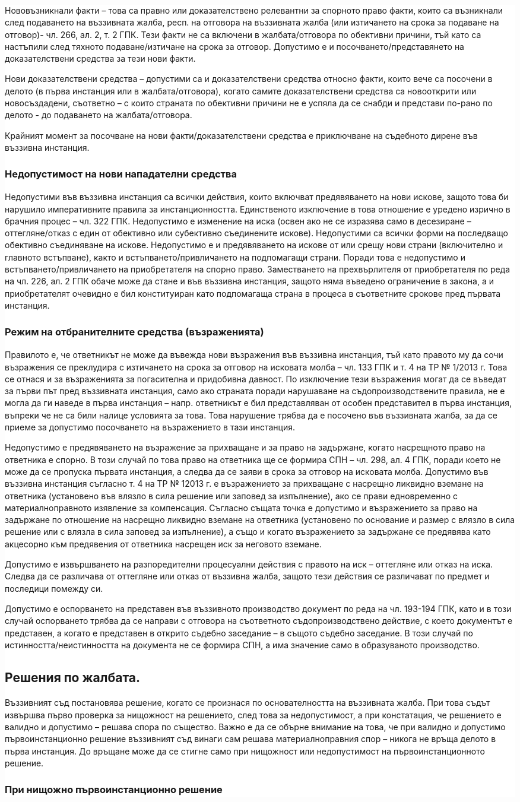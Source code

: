 Нововъзникнали факти – това са правно или доказателствено релевантни за спорното право факти, които са възникнали след подаването на въззивната жалба, респ. на отговора на въззивната жалба (или изтичането на срока за подаване на отговор)- чл. 266, ал. 2, т. 2 ГПК. Тези факти не са включени в жалбата/отговора по обективни причини, тъй като са настъпили след тяхното подаване/изтичане на срока за отговор. Допустимо е и посочването/представянето на доказателствени средства за тези нови факти. 

Нови доказателствени средства – допустими са и доказателствени средства относно факти, които вече са посочени в делото (в първа инстанция или в жалбата/отговора), когато самите доказателствени средства са новооткрити или новосъздадени, съответно – с които страната по обективни причини не е успяла да се снабди и представи по-рано по делото - до подаването на жалбата/отговора.  

Крайният момент за посочване на нови факти/доказателствени средства е приключване на съдебното дирене във въззивна инстанция. 
### Недопустимост на нови нападателни средства 
Недопустими във въззивна инстанция са всички действия, които включват предявяването на нови искове, защото това би нарушило императивните правила за инстанционността. Единственото изключение в това отношение е уредено изрично в брачния процес – чл. 322 ГПК. Недопустимо е изменение на иска (освен ако не се изразява само в десезиране – оттегляне/отказ с един от обективно или субективно съединените искове). Недопустими са всички форми на последващо обективно съединяване на искове. Недопустимо е и предявяването на искове от или срещу нови страни (включително и главното встъпване), както и встъпването/привличането на подпомагащи страни. Поради това е недопустимо и встъпването/привличането на приобретателя на спорно право. Заместването на прехвърлителя от приобретателя по реда на чл. 226, ал. 2 ГПК обаче може да стане и във въззивна инстанция, защото няма въведено ограничение в закона, а и приобретателят очевидно е бил конституиран като подпомагаща страна в процеса в съответните срокове пред първата инстанция.  
### Режим на отбранителните средства (възраженията) 
Правилото е, че ответникът не може да въвежда нови възражения във въззивна инстанция, тъй като правото му да сочи възражения се преклудира с изтичането на срока за отговор на исковата молба – чл. 133 ГПК и т. 4 на ТР № 1/2013 г. Това се отнася и за възраженията за погасителна и придобивна давност. По изключение тези възражения могат да се въведат за първи път пред въззивната инстанция, само ако страната поради нарушаване на съдопроизводствените правила, не е могла да ги наведе в първа инстанция – напр. ответникът е бил представляван от особен представител в първа инстанция, въпреки че не са били налице условията за това. Това нарушение трябва да е посочено във въззивната жалба, за да се приеме за допустимо посочването на възражението в тази инстанция. 

Недопустимо е предявяването на възражение за прихващане и за право на задържане, когато насрещното право на ответника е спорно. В този случай по това право на ответника ще се формира СПН – чл. 298, ал. 4 ГПК, поради което не може да се пропуска първата инстанция, а следва да се заяви в срока за отговор на исковата молба. Допустимо във въззивна инстанция съгласно т. 4 на ТР № 12013 г. е  възражението за прихващане с насрещно ликвидно вземане на ответника (установено във влязло в сила решение или заповед за изпълнение), ако се прави едновременно с материалноправното изявление за компенсация. Съгласно същата точка е допустимо и възражението за право на задържане по отношение на насрещно ликвидно вземане на ответника (установено по основание и размер с влязло в сила решение или с влязла в сила заповед за изпълнение), а също и когато възражението за задържане се предявява като акцесорно към предявения от ответника насрещен иск за неговото вземане.  

Допустимо е извършването на разпоредителни процесуални действия с правото на иск – оттегляне или отказ на иска. Следва да се различава от оттегляне или отказ от въззивна жалба, защото тези действия се различават по предмет и последици помежду си.  

Допустимо е оспорването на представен във въззивното производство документ по реда на чл. 193-194 ГПК, като и в този случай оспорването трябва да се направи с отговора на съответното съдопроизводствено действие, с което документът е представен, а когато е представен в открито съдебно заседание – в същото съдебно заседание. В този случай по истинността/неистинността на документа не се формира СПН, а има значение само в образуваното производство.
## **Решения по жалбата.**
Въззивният съд постановява решение, когато се произнася по основателността на въззивната жалба. При това съдът извършва първо проверка за нищожност на решението, след това за недопустимост, а при констатация, че решението е валидно и допустимо – решава спора по същество. Важно е да се обърне внимание на това, че при валидно и допустимо първоинстанционно решение въззивният съд винаги сам решава материалноправния спор – никога не връща делото в първа инстанция. До връщане може да се стигне само при нищожност или недопустимост на първоинстанционното решение. 
### При нищожно първоинстанционно решение 